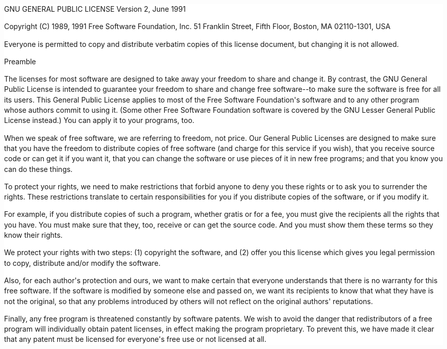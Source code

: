 GNU GENERAL PUBLIC LICENSE
Version 2, June 1991

Copyright (C) 1989, 1991 Free Software Foundation, Inc.
51 Franklin Street, Fifth Floor, Boston, MA 02110-1301, USA

Everyone is permitted to copy and distribute verbatim copies
of this license document, but changing it is not allowed.

Preamble

The licenses for most software are designed to take away your
freedom to share and change it. By contrast, the GNU General
Public License is intended to guarantee your freedom to share
and change free software--to make sure the software is free
for all its users. This General Public License applies to
most of the Free Software Foundation's software and to any
other program whose authors commit to using it. (Some other
Free Software Foundation software is covered by the GNU Lesser
General Public License instead.) You can apply it to your
programs, too.

When we speak of free software, we are referring to freedom,
not price. Our General Public Licenses are designed to make
sure that you have the freedom to distribute copies of free
software (and charge for this service if you wish), that you
receive source code or can get it if you want it, that you can
change the software or use pieces of it in new free programs;
and that you know you can do these things.

To protect your rights, we need to make restrictions that
forbid anyone to deny you these rights or to ask you to
surrender the rights. These restrictions translate to certain
responsibilities for you if you distribute copies of the
software, or if you modify it.

For example, if you distribute copies of such a program,
whether gratis or for a fee, you must give the recipients all
the rights that you have. You must make sure that they, too,
receive or can get the source code. And you must show them
these terms so they know their rights.

We protect your rights with two steps: (1) copyright the
software, and (2) offer you this license which gives you legal
permission to copy, distribute and/or modify the software.

Also, for each author's protection and ours, we want to make
certain that everyone understands that there is no warranty
for this free software. If the software is modified by someone
else and passed on, we want its recipients to know that what
they have is not the original, so that any problems introduced
by others will not reflect on the original authors' reputations.

Finally, any free program is threatened constantly by software
patents. We wish to avoid the danger that redistributors of a
free program will individually obtain patent licenses, in
effect making the program proprietary. To prevent this, we have
made it clear that any patent must be licensed for everyone's
free use or not licensed at all.
